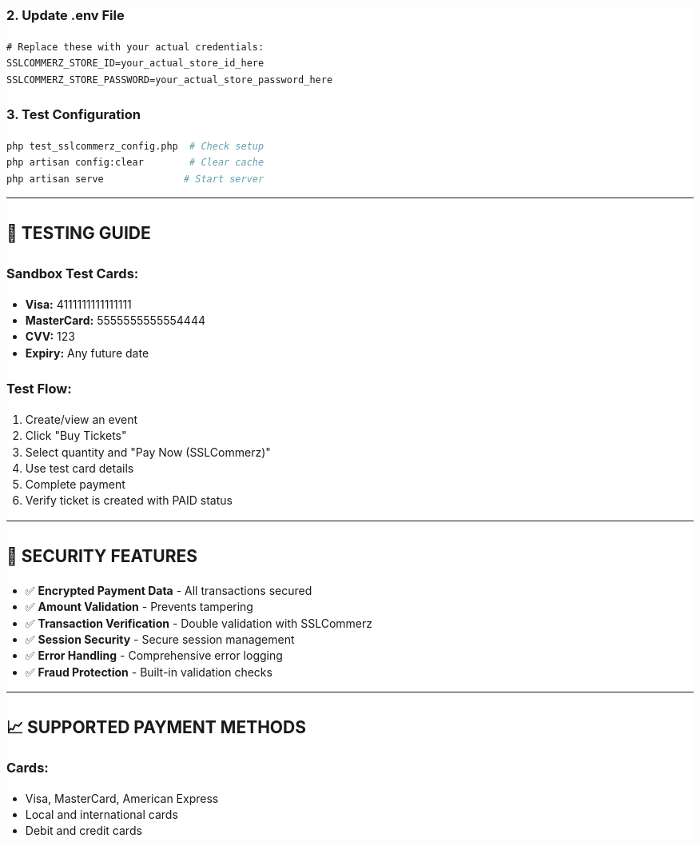 ### **2. Update .env File**
```env
# Replace these with your actual credentials:
SSLCOMMERZ_STORE_ID=your_actual_store_id_here
SSLCOMMERZ_STORE_PASSWORD=your_actual_store_password_here
```

### **3. Test Configuration**
```bash
php test_sslcommerz_config.php  # Check setup
php artisan config:clear        # Clear cache
php artisan serve              # Start server
```

---

## 🧪 **TESTING GUIDE**

### **Sandbox Test Cards:**
- **Visa:** 4111111111111111
- **MasterCard:** 5555555555554444  
- **CVV:** 123
- **Expiry:** Any future date

### **Test Flow:**
1. Create/view an event
2. Click "Buy Tickets"
3. Select quantity and "Pay Now (SSLCommerz)"
4. Use test card details
5. Complete payment
6. Verify ticket is created with PAID status

---

## 🔐 **SECURITY FEATURES**

- ✅ **Encrypted Payment Data** - All transactions secured
- ✅ **Amount Validation** - Prevents tampering
- ✅ **Transaction Verification** - Double validation with SSLCommerz
- ✅ **Session Security** - Secure session management
- ✅ **Error Handling** - Comprehensive error logging
- ✅ **Fraud Protection** - Built-in validation checks

---

## 📈 **SUPPORTED PAYMENT METHODS**

### **Cards:**
- Visa, MasterCard, American Express
- Local and international cards
- Debit and credit cards
